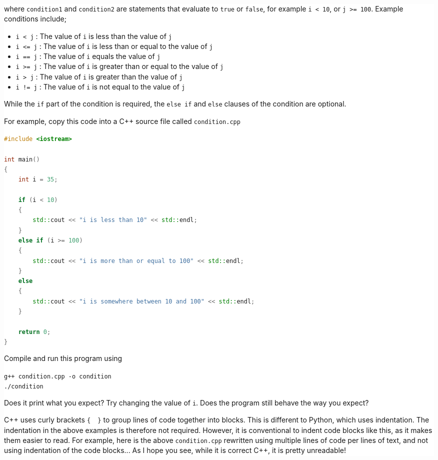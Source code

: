 where `condition1` and `condition2` are statements that evaluate to `true` or `false`, for example `i < 10`, or `j >= 100`. Example conditions include;

* `i < j` : The value of `i` is less than the value of `j`
* `i <= j` : The value of `i` is less than or equal to the value of `j`
* `i == j` : The value of `i` equals the value of `j`
* `i >= j` : The value of `i` is greater than or equal to the value of `j`
* `i > j` : The value of `i` is greater than the value of `j`
* `i != j` : The value of `i` is not equal to the value of `j`

While the `if` part of the condition is required, the `else if` and `else` clauses of the condition are optional.

For example, copy this code into a C++ source file called `condition.cpp`

```c++
#include <iostream>

int main()
{
    int i = 35;

    if (i < 10)
    {
        std::cout << "i is less than 10" << std::endl;
    }
    else if (i >= 100)
    {
        std::cout << "i is more than or equal to 100" << std::endl;
    }
    else
    {
        std::cout << "i is somewhere between 10 and 100" << std::endl;
    }

    return 0;
}
```

Compile and run this program using

```
g++ condition.cpp -o condition
./condition
```

Does it print what you expect? Try changing the value of `i`. Does the program still behave the way you expect?

C++ uses curly brackets `{  }` to group lines of code together into blocks. This is different
to Python, which uses indentation. The indentation in the above examples is therefore not required. However,
it is conventional to indent code blocks like this, as it makes them easier to read. For example, here is the above
`condition.cpp` rewritten using multiple lines of code per lines of text, and not using indentation of the code
blocks... As I hope you see, while it is correct C++, it is pretty unreadable!
